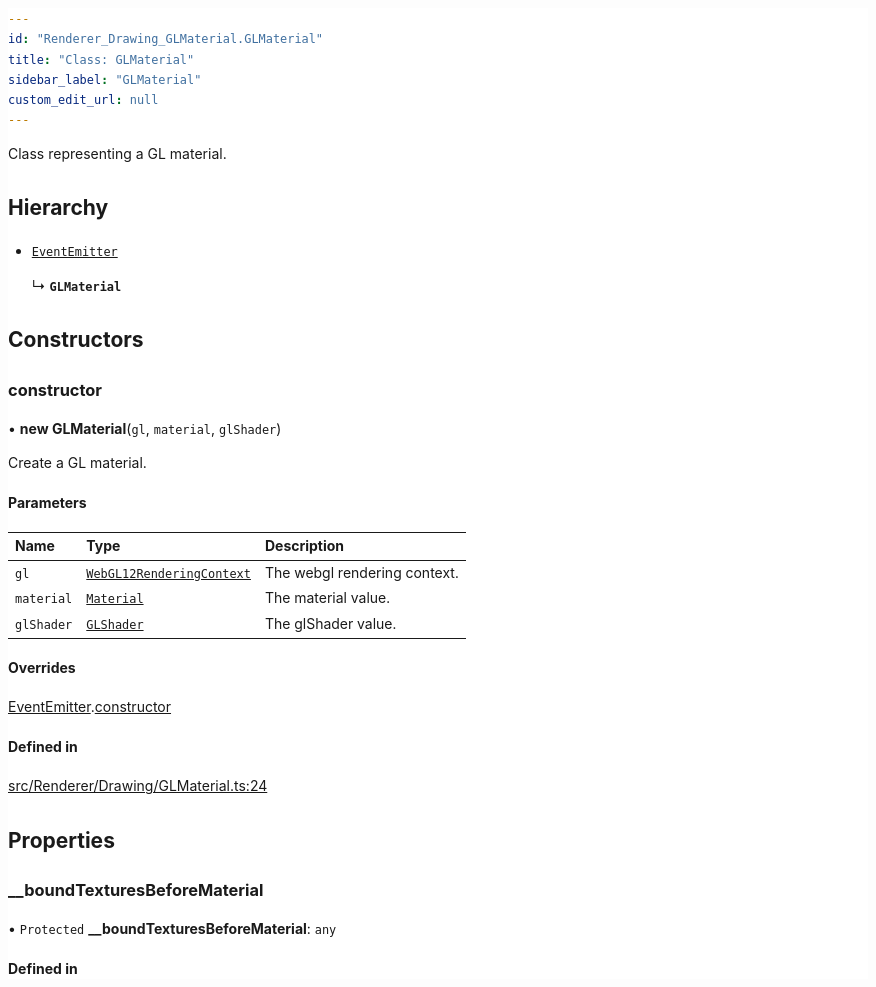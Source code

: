 ```yaml
---
id: "Renderer_Drawing_GLMaterial.GLMaterial"
title: "Class: GLMaterial"
sidebar_label: "GLMaterial"
custom_edit_url: null
---
```




Class representing a GL material.

## Hierarchy

- [`EventEmitter`](../../Utilities/Utilities_EventEmitter.EventEmitter)

  ↳ **`GLMaterial`**

## Constructors

### constructor

• **new GLMaterial**(`gl`, `material`, `glShader`)

Create a GL material.

#### Parameters

| Name | Type | Description |
| :------ | :------ | :------ |
| `gl` | [`WebGL12RenderingContext`](../types/Renderer_types_webgl.WebGL12RenderingContext) | The webgl rendering context. |
| `material` | [`Material`](../../SceneTree/SceneTree_Material.Material) | The material value. |
| `glShader` | [`GLShader`](../Renderer_GLShader.GLShader) | The glShader value. |

#### Overrides

[EventEmitter](../../Utilities/Utilities_EventEmitter.EventEmitter).[constructor](../../Utilities/Utilities_EventEmitter.EventEmitter#constructor)

#### Defined in

[src/Renderer/Drawing/GLMaterial.ts:24](https://github.com/ZeaInc/zea-engine/blob/a1fd0b47a/src/Renderer/Drawing/GLMaterial.ts#L24)

## Properties

### \_\_boundTexturesBeforeMaterial

• `Protected` **\_\_boundTexturesBeforeMaterial**: `any`

#### Defined in
